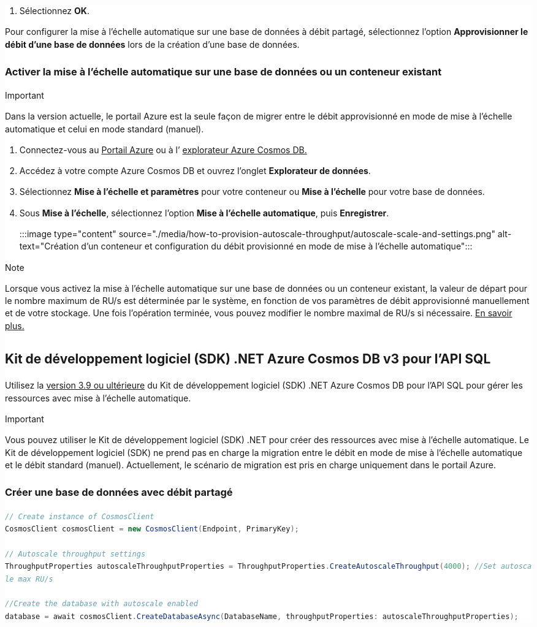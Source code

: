 1. Sélectionnez **OK**.

Pour configurer la mise à l’échelle automatique sur une base de données à débit partagé, sélectionnez l’option **Approvisionner le débit d’une base de données** lors de la création d’une base de données. 

### <a name="enable-autoscale-on-existing-database-or-container"></a>Activer la mise à l’échelle automatique sur une base de données ou un conteneur existant

> [!IMPORTANT]
> Dans la version actuelle, le portail Azure est la seule façon de migrer entre le débit approvisionné en mode de mise à l’échelle automatique et celui en mode standard (manuel). 

1. Connectez-vous au [Portail Azure](https://portal.azure.com) ou à l’ [explorateur Azure Cosmos DB.](https://cosmos.azure.com/)

1. Accédez à votre compte Azure Cosmos DB et ouvrez l’onglet **Explorateur de données**.

1. Sélectionnez **Mise à l’échelle et paramètres** pour votre conteneur ou **Mise à l’échelle** pour votre base de données.

1. Sous **Mise à l’échelle**, sélectionnez l’option **Mise à l’échelle automatique**, puis **Enregistrer**.

   :::image type="content" source="./media/how-to-provision-autoscale-throughput/autoscale-scale-and-settings.png" alt-text="Création d’un conteneur et configuration du débit provisionné en mode de mise à l’échelle automatique":::

> [!NOTE]
> Lorsque vous activez la mise à l’échelle automatique sur une base de données ou un conteneur existant, la valeur de départ pour le nombre maximum de RU/s est déterminée par le système, en fonction de vos paramètres de débit approvisionné manuellement et de votre stockage. Une fois l’opération terminée, vous pouvez modifier le nombre maximal de RU/s si nécessaire. [En savoir plus.](autoscale-faq.md#how-does-the-migration-between-autoscale-and-standard-manual-provisioned-throughput-work) 

## <a name="azure-cosmos-db-net-v3-sdk-for-sql-api"></a>Kit de développement logiciel (SDK) .NET Azure Cosmos DB v3 pour l’API SQL

Utilisez la [version 3.9 ou ultérieure](https://www.nuget.org/packages/Microsoft.Azure.Cosmos) du Kit de développement logiciel (SDK) .NET Azure Cosmos DB pour l’API SQL pour gérer les ressources avec mise à l’échelle automatique. 

> [!IMPORTANT]
> Vous pouvez utiliser le Kit de développement logiciel (SDK) .NET pour créer des ressources avec mise à l’échelle automatique. Le Kit de développement logiciel (SDK) ne prend pas en charge la migration entre le débit en mode de mise à l’échelle automatique et le débit standard (manuel). Actuellement, le scénario de migration est pris en charge uniquement dans le portail Azure. 

### <a name="create-database-with-shared-throughput"></a>Créer une base de données avec débit partagé

```csharp
// Create instance of CosmosClient
CosmosClient cosmosClient = new CosmosClient(Endpoint, PrimaryKey);
 
// Autoscale throughput settings
ThroughputProperties autoscaleThroughputProperties = ThroughputProperties.CreateAutoscaleThroughput(4000); //Set autoscale max RU/s

//Create the database with autoscale enabled
database = await cosmosClient.CreateDatabaseAsync(DatabaseName, throughputProperties: autoscaleThroughputProperties);
```

